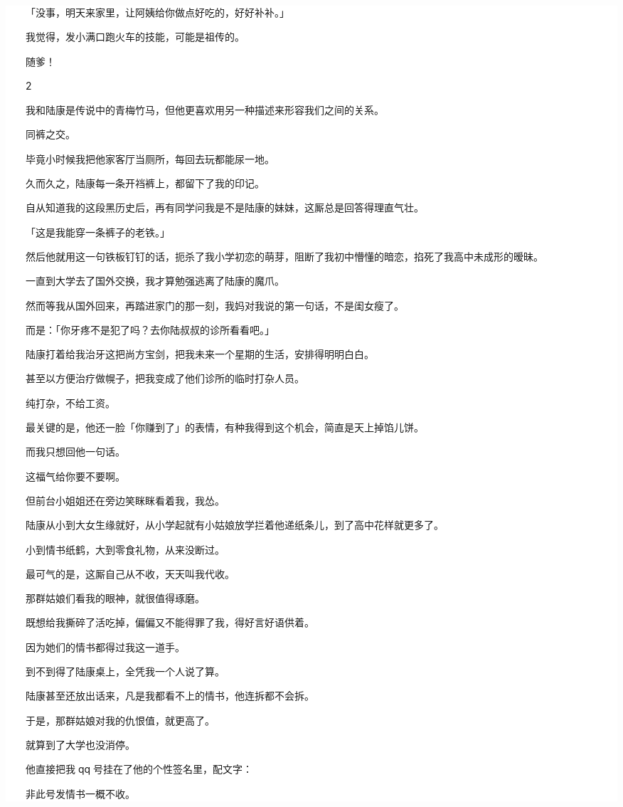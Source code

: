 &emsp;&emsp;「没事，明天来家里，让阿姨给你做点好吃的，好好补补。」  
  
&emsp;&emsp;我觉得，发小满口跑火车的技能，可能是祖传的。  
  
&emsp;&emsp;随爹！  
  
&emsp;&emsp;2  
  
&emsp;&emsp;我和陆康是传说中的青梅竹马，但他更喜欢用另一种描述来形容我们之间的关系。  
  
&emsp;&emsp;同裤之交。  
  
&emsp;&emsp;毕竟小时候我把他家客厅当厕所，每回去玩都能尿一地。  
  
&emsp;&emsp;久而久之，陆康每一条开裆裤上，都留下了我的印记。  
  
&emsp;&emsp;自从知道我的这段黑历史后，再有同学问我是不是陆康的妹妹，这厮总是回答得理直气壮。  
  
&emsp;&emsp;「这是我能穿一条裤子的老铁。」  
  
&emsp;&emsp;然后他就用这一句铁板钉钉的话，扼杀了我小学初恋的萌芽，阻断了我初中懵懂的暗恋，掐死了我高中未成形的暧昧。  
  
&emsp;&emsp;一直到大学去了国外交换，我才算勉强逃离了陆康的魔爪。  
  
&emsp;&emsp;然而等我从国外回来，再踏进家门的那一刻，我妈对我说的第一句话，不是闺女瘦了。  
  
&emsp;&emsp;而是：「你牙疼不是犯了吗？去你陆叔叔的诊所看看吧。」  
  
&emsp;&emsp;陆康打着给我治牙这把尚方宝剑，把我未来一个星期的生活，安排得明明白白。  
  
&emsp;&emsp;甚至以方便治疗做幌子，把我变成了他们诊所的临时打杂人员。  
  
&emsp;&emsp;纯打杂，不给工资。  
  
&emsp;&emsp;最关键的是，他还一脸「你赚到了」的表情，有种我得到这个机会，简直是天上掉馅儿饼。  
  
&emsp;&emsp;而我只想回他一句话。  
  
&emsp;&emsp;这福气给你要不要啊。  
  
&emsp;&emsp;但前台小姐姐还在旁边笑眯眯看着我，我怂。  
  
&emsp;&emsp;陆康从小到大女生缘就好，从小学起就有小姑娘放学拦着他递纸条儿，到了高中花样就更多了。  
  
&emsp;&emsp;小到情书纸鹤，大到零食礼物，从来没断过。  
  
&emsp;&emsp;最可气的是，这厮自己从不收，天天叫我代收。  
  
&emsp;&emsp;那群姑娘们看我的眼神，就很值得琢磨。  
  
&emsp;&emsp;既想给我撕碎了活吃掉，偏偏又不能得罪了我，得好言好语供着。  
  
&emsp;&emsp;因为她们的情书都得过我这一道手。  
  
&emsp;&emsp;到不到得了陆康桌上，全凭我一个人说了算。  
  
&emsp;&emsp;陆康甚至还放出话来，凡是我都看不上的情书，他连拆都不会拆。  
  
&emsp;&emsp;于是，那群姑娘对我的仇恨值，就更高了。  
  
&emsp;&emsp;就算到了大学也没消停。  
  
&emsp;&emsp;他直接把我 qq 号挂在了他的个性签名里，配文字：  
  
&emsp;&emsp;非此号发情书一概不收。  
  